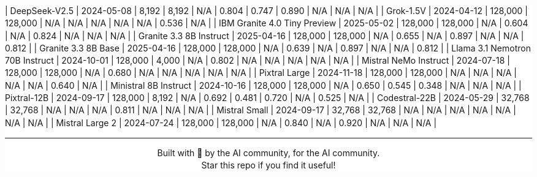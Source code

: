 | DeepSeek-V2.5 | 2024-05-08 | 8,192 | 8,192 | N/A | 0.804 | 0.747 | 0.890 | N/A | N/A | N/A |
| Grok-1.5V | 2024-04-12 | 128,000 | 128,000 | N/A | N/A | N/A | N/A | N/A | 0.536 | N/A |
| IBM Granite 4.0 Tiny Preview | 2025-05-02 | 128,000 | 128,000 | N/A | 0.604 | N/A | 0.824 | N/A | N/A | N/A |
| Granite 3.3 8B Instruct | 2025-04-16 | 128,000 | 128,000 | N/A | 0.655 | N/A | 0.897 | N/A | N/A | 0.812 |
| Granite 3.3 8B Base | 2025-04-16 | 128,000 | 128,000 | N/A | 0.639 | N/A | 0.897 | N/A | N/A | 0.812 |
| Llama 3.1 Nemotron 70B Instruct | 2024-10-01 | 128,000 | 4,000 | N/A | 0.802 | N/A | N/A | N/A | N/A | N/A |
| Mistral NeMo Instruct | 2024-07-18 | 128,000 | 128,000 | N/A | 0.680 | N/A | N/A | N/A | N/A | N/A |
| Pixtral Large | 2024-11-18 | 128,000 | 128,000 | N/A | N/A | N/A | N/A | N/A | 0.640 | N/A |
| Ministral 8B Instruct | 2024-10-16 | 128,000 | 128,000 | N/A | 0.650 | 0.545 | 0.348 | N/A | N/A | N/A |
| Pixtral-12B | 2024-09-17 | 128,000 | 8,192 | N/A | 0.692 | 0.481 | 0.720 | N/A | 0.525 | N/A |
| Codestral-22B | 2024-05-29 | 32,768 | 32,768 | N/A | N/A | N/A | 0.811 | N/A | N/A | N/A |
| Mistral Small | 2024-09-17 | 32,768 | 32,768 | N/A | N/A | N/A | N/A | N/A | N/A | N/A |
| Mistral Large 2 | 2024-07-24 | 128,000 | 128,000 | N/A | 0.840 | N/A | 0.920 | N/A | N/A | N/A |

---

<div align="center">
Built with 💙 by the AI community, for the AI community.<br>
Star this repo if you find it useful!
</div>

